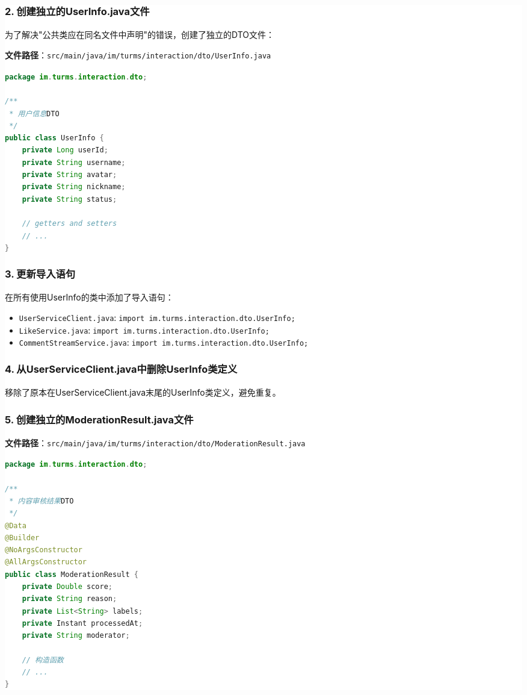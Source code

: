 
### 2. 创建独立的UserInfo.java文件

为了解决"公共类应在同名文件中声明"的错误，创建了独立的DTO文件：

**文件路径**：`src/main/java/im/turms/interaction/dto/UserInfo.java`

```java
package im.turms.interaction.dto;

/**
 * 用户信息DTO
 */
public class UserInfo {
    private Long userId;
    private String username;
    private String avatar;
    private String nickname;
    private String status;
    
    // getters and setters
    // ...
}
```

### 3. 更新导入语句

在所有使用UserInfo的类中添加了导入语句：

- `UserServiceClient.java`: `import im.turms.interaction.dto.UserInfo;`
- `LikeService.java`: `import im.turms.interaction.dto.UserInfo;`
- `CommentStreamService.java`: `import im.turms.interaction.dto.UserInfo;`

### 4. 从UserServiceClient.java中删除UserInfo类定义

移除了原本在UserServiceClient.java末尾的UserInfo类定义，避免重复。

### 5. 创建独立的ModerationResult.java文件

**文件路径**：`src/main/java/im/turms/interaction/dto/ModerationResult.java`

```java
package im.turms.interaction.dto;

/**
 * 内容审核结果DTO
 */
@Data
@Builder
@NoArgsConstructor
@AllArgsConstructor
public class ModerationResult {
    private Double score;
    private String reason;
    private List<String> labels;
    private Instant processedAt;
    private String moderator;
    
    // 构造函数
    // ...
}
```
